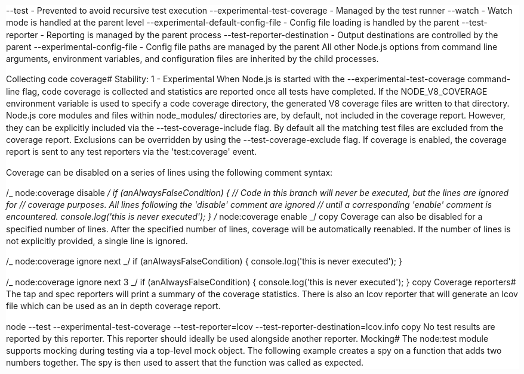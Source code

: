 --test - Prevented to avoid recursive test execution
--experimental-test-coverage - Managed by the test runner
--watch - Watch mode is handled at the parent level
--experimental-default-config-file - Config file loading is handled by the parent
--test-reporter - Reporting is managed by the parent process
--test-reporter-destination - Output destinations are controlled by the parent
--experimental-config-file - Config file paths are managed by the parent
All other Node.js options from command line arguments, environment variables, and configuration files are inherited by the child processes.

Collecting code coverage#
Stability: 1 - Experimental
When Node.js is started with the --experimental-test-coverage command-line flag, code coverage is collected and statistics are reported once all tests have completed. If the NODE_V8_COVERAGE environment variable is used to specify a code coverage directory, the generated V8 coverage files are written to that directory. Node.js core modules and files within node_modules/ directories are, by default, not included in the coverage report. However, they can be explicitly included via the --test-coverage-include flag. By default all the matching test files are excluded from the coverage report. Exclusions can be overridden by using the --test-coverage-exclude flag. If coverage is enabled, the coverage report is sent to any test reporters via the 'test:coverage' event.

Coverage can be disabled on a series of lines using the following comment syntax:

/_ node:coverage disable _/
if (anAlwaysFalseCondition) {
// Code in this branch will never be executed, but the lines are ignored for
// coverage purposes. All lines following the 'disable' comment are ignored
// until a corresponding 'enable' comment is encountered.
console.log('this is never executed');
}
/_ node:coverage enable _/ copy
Coverage can also be disabled for a specified number of lines. After the specified number of lines, coverage will be automatically reenabled. If the number of lines is not explicitly provided, a single line is ignored.

/_ node:coverage ignore next _/
if (anAlwaysFalseCondition) { console.log('this is never executed'); }

/_ node:coverage ignore next 3 _/
if (anAlwaysFalseCondition) {
console.log('this is never executed');
} copy
Coverage reporters#
The tap and spec reporters will print a summary of the coverage statistics. There is also an lcov reporter that will generate an lcov file which can be used as an in depth coverage report.

node --test --experimental-test-coverage --test-reporter=lcov --test-reporter-destination=lcov.info copy
No test results are reported by this reporter.
This reporter should ideally be used alongside another reporter.
Mocking#
The node:test module supports mocking during testing via a top-level mock object. The following example creates a spy on a function that adds two numbers together. The spy is then used to assert that the function was called as expected.
